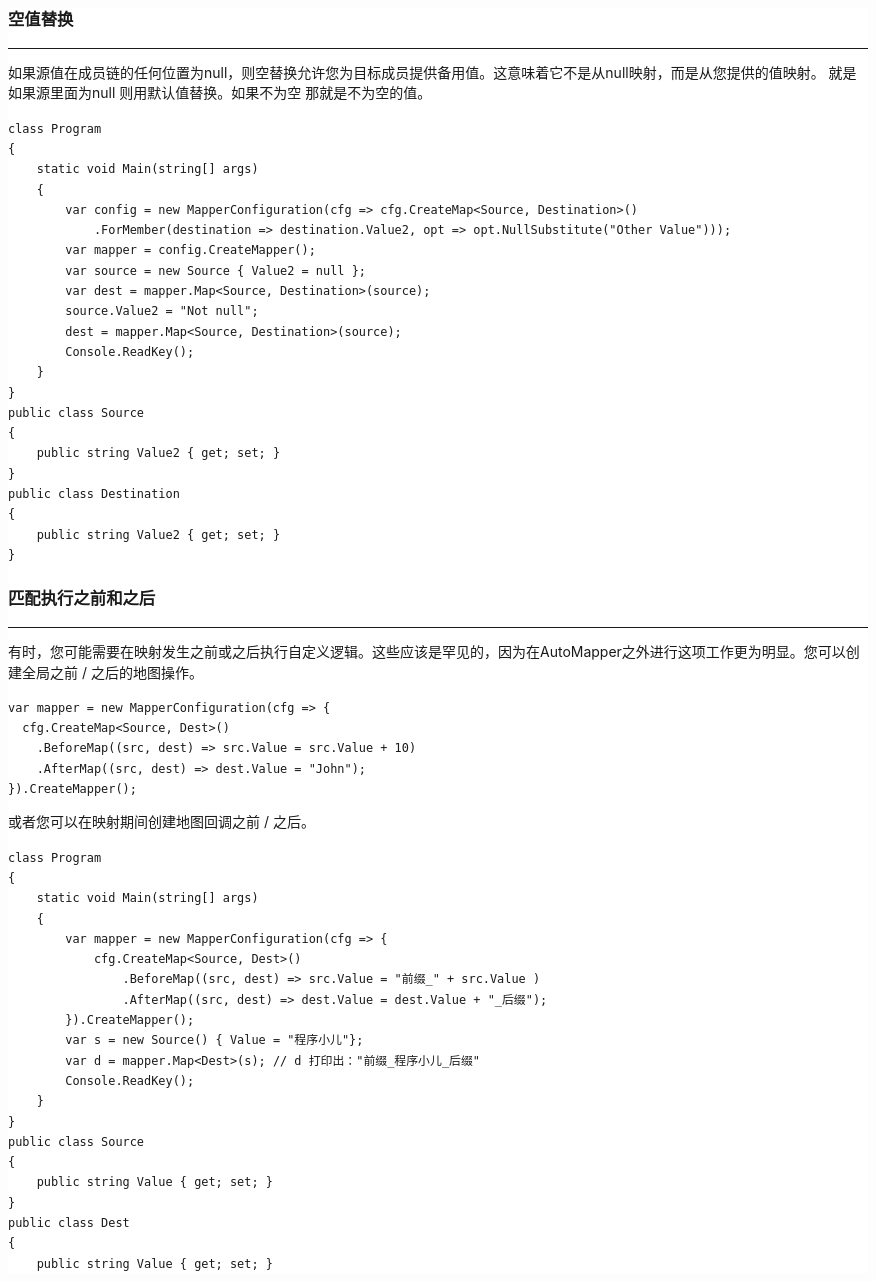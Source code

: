 ### 空值替换
*********************************************************
如果源值在成员链的任何位置为null，则空替换允许您为目标成员提供备用值。这意味着它不是从null映射，而是从您提供的值映射。
就是如果源里面为null 则用默认值替换。如果不为空 那就是不为空的值。
~~~
class Program
{
    static void Main(string[] args)
    {
        var config = new MapperConfiguration(cfg => cfg.CreateMap<Source, Destination>()
            .ForMember(destination => destination.Value2, opt => opt.NullSubstitute("Other Value")));
        var mapper = config.CreateMapper();
        var source = new Source { Value2 = null };
        var dest = mapper.Map<Source, Destination>(source);
        source.Value2 = "Not null";
        dest = mapper.Map<Source, Destination>(source);
        Console.ReadKey();
    }
}
public class Source
{
    public string Value2 { get; set; }
}
public class Destination
{
    public string Value2 { get; set; }
}
~~~

### 匹配执行之前和之后
*********************************************************
有时，您可能需要在映射发生之前或之后执行自定义逻辑。这些应该是罕见的，因为在AutoMapper之外进行这项工作更为明显。您可以创建全局之前 / 之后的地图操作。
~~~
var mapper = new MapperConfiguration(cfg => {
  cfg.CreateMap<Source, Dest>()
    .BeforeMap((src, dest) => src.Value = src.Value + 10)
    .AfterMap((src, dest) => dest.Value = "John");
}).CreateMapper();
~~~

或者您可以在映射期间创建地图回调之前 / 之后。
~~~
class Program
{
    static void Main(string[] args)
    {
        var mapper = new MapperConfiguration(cfg => {
            cfg.CreateMap<Source, Dest>()
                .BeforeMap((src, dest) => src.Value = "前缀_" + src.Value )
                .AfterMap((src, dest) => dest.Value = dest.Value + "_后缀");
        }).CreateMapper();
        var s = new Source() { Value = "程序小儿"};
        var d = mapper.Map<Dest>(s); // d 打印出："前缀_程序小儿_后缀"
        Console.ReadKey();
    }
}
public class Source
{
    public string Value { get; set; }
}
public class Dest
{
    public string Value { get; set; }
~~~